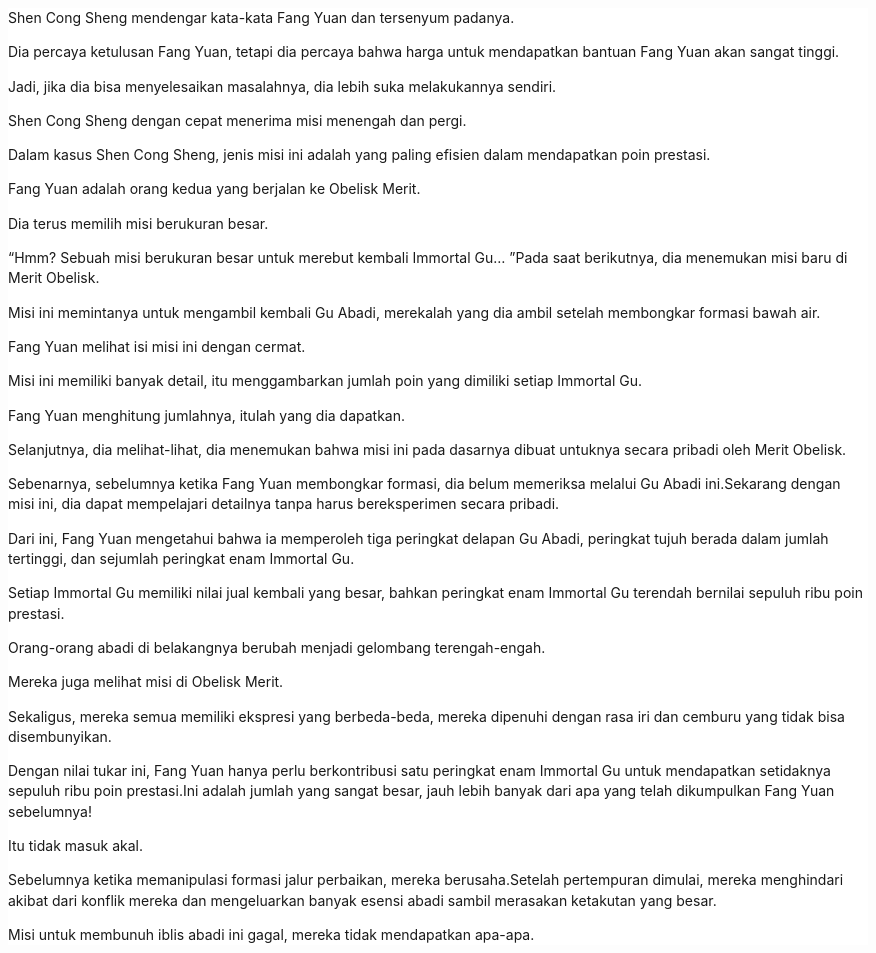 Shen Cong Sheng mendengar kata-kata Fang Yuan dan tersenyum padanya.

Dia percaya ketulusan Fang Yuan, tetapi dia percaya bahwa harga untuk mendapatkan bantuan Fang Yuan akan sangat tinggi.

Jadi, jika dia bisa menyelesaikan masalahnya, dia lebih suka melakukannya sendiri.

Shen Cong Sheng dengan cepat menerima misi menengah dan pergi.

Dalam kasus Shen Cong Sheng, jenis misi ini adalah yang paling efisien dalam mendapatkan poin prestasi.

Fang Yuan adalah orang kedua yang berjalan ke Obelisk Merit.

Dia terus memilih misi berukuran besar.

“Hmm? Sebuah misi berukuran besar untuk merebut kembali Immortal Gu… ”Pada saat berikutnya, dia menemukan misi baru di Merit Obelisk.

Misi ini memintanya untuk mengambil kembali Gu Abadi, merekalah yang dia ambil setelah membongkar formasi bawah air.

Fang Yuan melihat isi misi ini dengan cermat.



Misi ini memiliki banyak detail, itu menggambarkan jumlah poin yang dimiliki setiap Immortal Gu.

Fang Yuan menghitung jumlahnya, itulah yang dia dapatkan.

Selanjutnya, dia melihat-lihat, dia menemukan bahwa misi ini pada dasarnya dibuat untuknya secara pribadi oleh Merit Obelisk.

Sebenarnya, sebelumnya ketika Fang Yuan membongkar formasi, dia belum memeriksa melalui Gu Abadi ini.Sekarang dengan misi ini, dia dapat mempelajari detailnya tanpa harus bereksperimen secara pribadi.

Dari ini, Fang Yuan mengetahui bahwa ia memperoleh tiga peringkat delapan Gu Abadi, peringkat tujuh berada dalam jumlah tertinggi, dan sejumlah peringkat enam Immortal Gu.

Setiap Immortal Gu memiliki nilai jual kembali yang besar, bahkan peringkat enam Immortal Gu terendah bernilai sepuluh ribu poin prestasi.

Orang-orang abadi di belakangnya berubah menjadi gelombang terengah-engah.

Mereka juga melihat misi di Obelisk Merit.

Sekaligus, mereka semua memiliki ekspresi yang berbeda-beda, mereka dipenuhi dengan rasa iri dan cemburu yang tidak bisa disembunyikan.

Dengan nilai tukar ini, Fang Yuan hanya perlu berkontribusi satu peringkat enam Immortal Gu untuk mendapatkan setidaknya sepuluh ribu poin prestasi.Ini adalah jumlah yang sangat besar, jauh lebih banyak dari apa yang telah dikumpulkan Fang Yuan sebelumnya!

Itu tidak masuk akal.

Sebelumnya ketika memanipulasi formasi jalur perbaikan, mereka berusaha.Setelah pertempuran dimulai, mereka menghindari akibat dari konflik mereka dan mengeluarkan banyak esensi abadi sambil merasakan ketakutan yang besar.

Misi untuk membunuh iblis abadi ini gagal, mereka tidak mendapatkan apa-apa.
